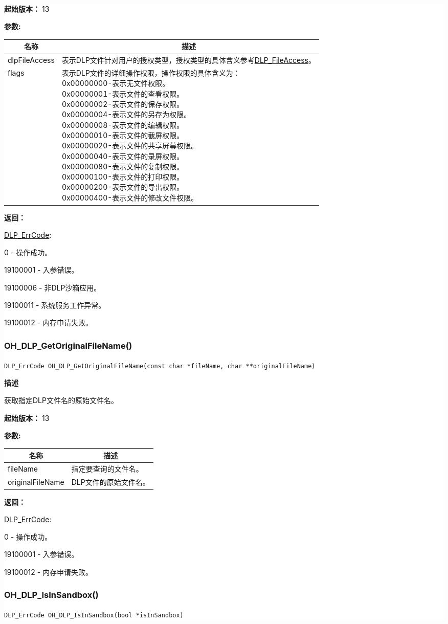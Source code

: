 **起始版本：** 13

**参数:**

| 名称 | 描述 | 
| -------- | -------- |
| dlpFileAccess | 表示DLP文件针对用户的授权类型，授权类型的具体含义参考[DLP_FileAccess](#dlp_fileaccess)。 | 
| flags | 表示DLP文件的详细操作权限，操作权限的具体含义为：<br>0x00000000-表示无文件权限。<br>0x00000001-表示文件的查看权限。<br>0x00000002-表示文件的保存权限。<br>0x00000004-表示文件的另存为权限。<br>0x00000008-表示文件的编辑权限。<br>0x00000010-表示文件的截屏权限。<br>0x00000020-表示文件的共享屏幕权限。<br>0x00000040-表示文件的录屏权限。<br>0x00000080-表示文件的复制权限。<br>0x00000100-表示文件的打印权限。<br>0x00000200-表示文件的导出权限。<br>0x00000400-表示文件的修改文件权限。 | 

**返回：**

[DLP_ErrCode](#dlp_errcode):

0 - 操作成功。

19100001 - 入参错误。

19100006 - 非DLP沙箱应用。

19100011 - 系统服务工作异常。

19100012 - 内存申请失败。


### OH_DLP_GetOriginalFileName()

```
DLP_ErrCode OH_DLP_GetOriginalFileName(const char *fileName, char **originalFileName)
```

**描述**

获取指定DLP文件名的原始文件名。

**起始版本：** 13

**参数:**

| 名称 | 描述 | 
| -------- | -------- |
| fileName | 指定要查询的文件名。 | 
| originalFileName | DLP文件的原始文件名。 | 

**返回：**

[DLP_ErrCode](#dlp_errcode):

0 - 操作成功。

19100001 - 入参错误。

19100012 - 内存申请失败。


### OH_DLP_IsInSandbox()

```
DLP_ErrCode OH_DLP_IsInSandbox(bool *isInSandbox)
```
